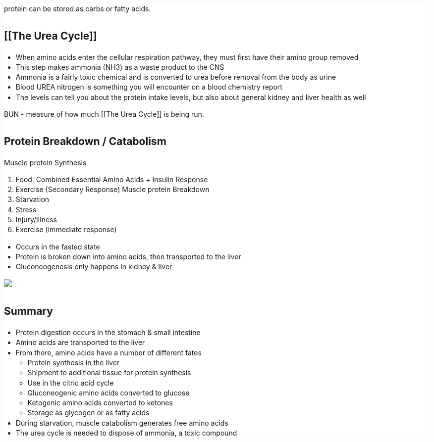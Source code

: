 protein can be stored as carbs or fatty acids.

## [[The Urea Cycle]]

- When amino acids enter the cellular respiration pathway, they must first have their amino group removed
- This step makes ammonia (NH3) as a waste product to the CNS
- Ammonia is a fairly toxic chemical and is converted to
urea before removal from the body as urine
- Blood UREA nitrogen is something you will encounter on a blood chemistry report
- The levels can tell you about the protein intake levels, but also about general kidney and liver health as well

BUN - measure of how much [[The Urea Cycle]] is being run.

## Protein Breakdown / Catabolism


Muscle protein Synthesis 
 1. Food: Combined Essential Amino Acids + Insulin Response
 2. Exercise (Secondary Response)
Muscle protein Breakdown
  1. Starvation
  2. Stress
  3. Injury/Illness
  4. Exercise (immediate response)

- Occurs in the fasted state
- Protein is broken down into amino
acids, then transported to the liver
- Gluconeogenesis only happens in kidney & liver

![](/note-images/amino-acid-metabolism-summary.png)

## Summary

- Protein digestion occurs in the stomach & small intestine
- Amino acids are transported to the liver
- From there, amino acids have a number of different fates
  - Protein synthesis in the liver
  - Shipment to additional tissue for protein synthesis
  - Use in the citric acid cycle
  - Gluconeogenic amino acids converted to glucose
  - Ketogenic amino acids converted to ketones
  - Storage as glycogen or as fatty acids
- During starvation, muscle catabolism generates free amino acids
- The urea cycle is needed to dispose of ammonia, a toxic compound

